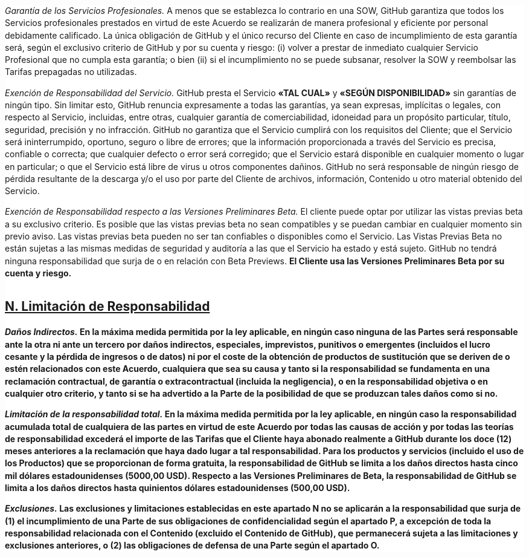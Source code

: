 *Garantía de los Servicios Profesionales.* A menos que se establezca lo contrario en una SOW, GitHub garantiza que todos los Servicios profesionales prestados en virtud de este Acuerdo se realizarán de manera profesional y eficiente por personal debidamente calificado. La única obligación de GitHub y el único recurso del Cliente en caso de incumplimiento de esta garantía será, según el exclusivo criterio de GitHub y por su cuenta y riesgo: (i) volver a prestar de inmediato cualquier Servicio Profesional que no cumpla esta garantía; o bien (ii) si el incumplimiento no se puede subsanar, resolver la SOW y reembolsar las Tarifas prepagadas no utilizadas.

*Exención de Responsabilidad del Servicio.* GitHub presta el Servicio **«TAL CUAL»** y **«SEGÚN DISPONIBILIDAD»** sin garantías de ningún tipo. Sin limitar esto, GitHub renuncia expresamente a todas las garantías, ya sean expresas, implícitas o legales, con respecto al Servicio, incluidas, entre otras, cualquier garantía de comerciabilidad, idoneidad para un propósito particular, título, seguridad, precisión y no infracción. GitHub no garantiza que el Servicio cumplirá con los requisitos del Cliente; que el Servicio será ininterrumpido, oportuno, seguro o libre de errores; que la información proporcionada a través del Servicio es precisa, confiable o correcta; que cualquier defecto o error será corregido; que el Servicio estará disponible en cualquier momento o lugar en particular; o que el Servicio está libre de virus u otros componentes dañinos. GitHub no será responsable de ningún riesgo de pérdida resultante de la descarga y/o el uso por parte del Cliente de archivos, información, Contenido u otro material obtenido del Servicio.

*Exención de Responsabilidad respecto a las Versiones Preliminares Beta.* El cliente puede optar por utilizar las vistas previas beta a su exclusivo criterio. Es posible que las vistas previas beta no sean compatibles y se puedan cambiar en cualquier momento sin previo aviso. Las vistas previas beta pueden no ser tan confiables o disponibles como el Servicio. Las Vistas Previas Beta no están sujetas a las mismas medidas de seguridad y auditoría a las que el Servicio ha estado y está sujeto. GitHub no tendrá ninguna responsabilidad que surja de o en relación con Beta Previews. **El Cliente usa las Versiones Preliminares Beta por su cuenta y riesgo.**

[N. Limitación de Responsabilidad](#n-limitations-of-liability)
----------

***Daños Indirectos.* En la máxima medida permitida por la ley aplicable, en ningún caso ninguna de las Partes será responsable ante la otra ni ante un tercero por daños indirectos, especiales, imprevistos, punitivos o emergentes (incluidos el lucro cesante y la pérdida de ingresos o de datos) ni por el coste de la obtención de productos de sustitución que se deriven de o estén relacionados con este Acuerdo, cualquiera que sea su causa y tanto si la responsabilidad se fundamenta en una reclamación contractual, de garantía o extracontractual (incluida la negligencia), o en la responsabilidad objetiva o en cualquier otro criterio, y tanto si se ha advertido a la Parte de la posibilidad de que se produzcan tales daños como si no.**

***Limitación de la responsabilidad total.* En la máxima medida permitida por la ley aplicable, en ningún caso la responsabilidad acumulada total de cualquiera de las partes en virtud de este Acuerdo por todas las causas de acción y por todas las teorías de responsabilidad excederá el importe de las Tarifas que el Cliente haya abonado realmente a GitHub durante los doce (12) meses anteriores a la reclamación que haya dado lugar a tal responsabilidad. Para los productos y servicios (incluido el uso de los Productos) que se proporcionan de forma gratuita, la responsabilidad de GitHub se limita a los daños directos hasta cinco mil dólares estadounidenses (5000,00 USD). Respecto a las Versiones Preliminares de Beta, la responsabilidad de GitHub se limita a los daños directos hasta quinientos dólares estadounidenses (500,00 USD).**

***Exclusiones.* Las exclusiones y limitaciones establecidas en este apartado N no se aplicarán a la responsabilidad que surja de (1) el incumplimiento de una Parte de sus obligaciones de confidencialidad según el apartado P, a excepción de toda la responsabilidad relacionada con el Contenido (excluido el Contenido de GitHub), que permanecerá sujeta a las limitaciones y exclusiones anteriores, o (2) las obligaciones de defensa de una Parte según el apartado O.**
